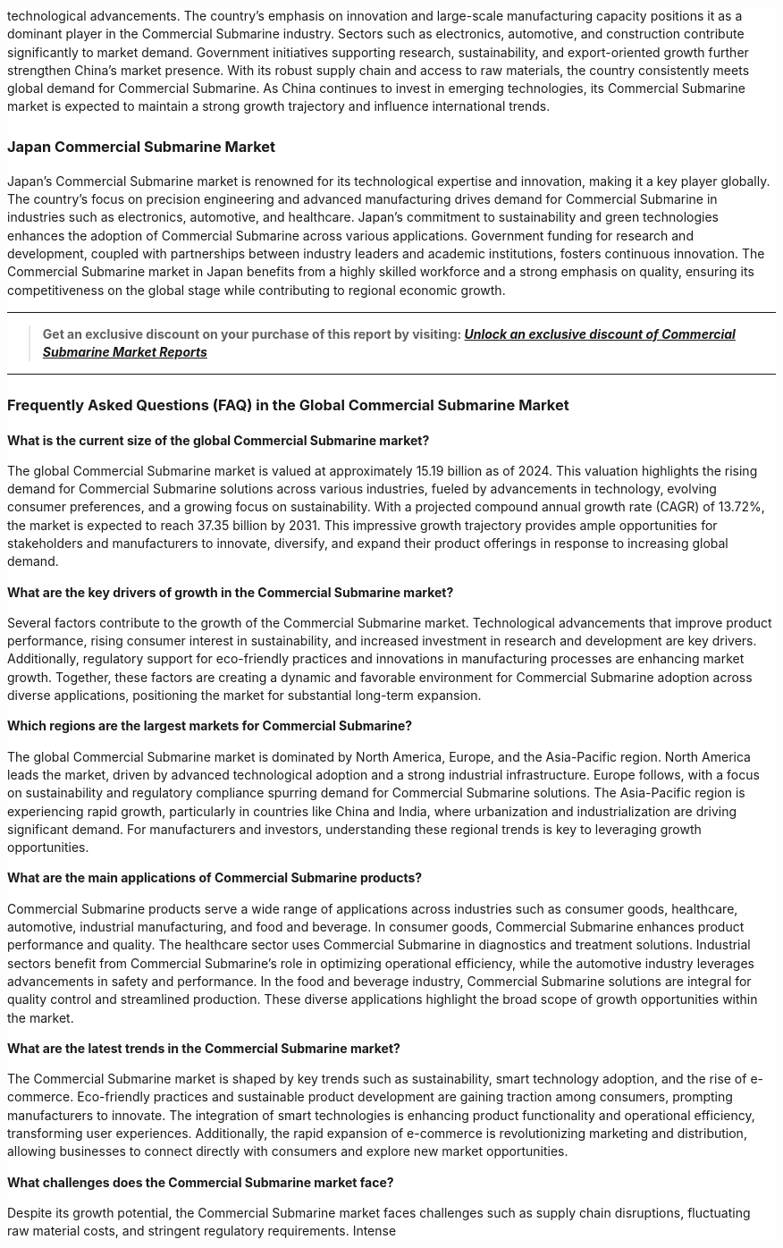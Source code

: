 technological advancements. The country&rsquo;s emphasis on innovation and large-scale manufacturing capacity positions it as a dominant player in the Commercial Submarine industry. Sectors such as electronics, automotive, and construction contribute significantly to market demand. Government initiatives supporting research, sustainability, and export-oriented growth further strengthen China&rsquo;s market presence. With its robust supply chain and access to raw materials, the country consistently meets global demand for Commercial Submarine. As China continues to invest in emerging technologies, its Commercial Submarine market is expected to maintain a strong growth trajectory and influence international trends.</p><h3>Japan Commercial Submarine Market</h3><p>Japan&rsquo;s Commercial Submarine market is renowned for its technological expertise and innovation, making it a key player globally. The country&rsquo;s focus on precision engineering and advanced manufacturing drives demand for Commercial Submarine in industries such as electronics, automotive, and healthcare. Japan&rsquo;s commitment to sustainability and green technologies enhances the adoption of Commercial Submarine across various applications. Government funding for research and development, coupled with partnerships between industry leaders and academic institutions, fosters continuous innovation. The Commercial Submarine market in Japan benefits from a highly skilled workforce and a strong emphasis on quality, ensuring its competitiveness on the global stage while contributing to regional economic growth.</p><hr /><blockquote><p><strong>Get an exclusive discount on your purchase of this report by visiting: <em><a href="://marketresearchpulse.com/ask-for-discount/62157?utm_source=Github&amp;utm_medium=0115">Unlock an exclusive discount of Commercial Submarine Market Reports</a></em>&nbsp;</strong></p></blockquote><hr /><h3>Frequently Asked Questions (FAQ) in the Global Commercial Submarine Market</h3><p><strong>What is the current size of the global Commercial Submarine market?</strong></p><p>The global Commercial Submarine market is valued at approximately 15.19 billion as of 2024. This valuation highlights the rising demand for Commercial Submarine solutions across various industries, fueled by advancements in technology, evolving consumer preferences, and a growing focus on sustainability. With a projected compound annual growth rate (CAGR) of 13.72%, the market is expected to reach 37.35 billion by 2031. This impressive growth trajectory provides ample opportunities for stakeholders and manufacturers to innovate, diversify, and expand their product offerings in response to increasing global demand.</p><p><strong>What are the key drivers of growth in the Commercial Submarine market?</strong></p><p>Several factors contribute to the growth of the Commercial Submarine market. Technological advancements that improve product performance, rising consumer interest in sustainability, and increased investment in research and development are key drivers. Additionally, regulatory support for eco-friendly practices and innovations in manufacturing processes are enhancing market growth. Together, these factors are creating a dynamic and favorable environment for Commercial Submarine adoption across diverse applications, positioning the market for substantial long-term expansion.</p><p><strong>Which regions are the largest markets for Commercial Submarine?</strong></p><p>The global Commercial Submarine market is dominated by North America, Europe, and the Asia-Pacific region. North America leads the market, driven by advanced technological adoption and a strong industrial infrastructure. Europe follows, with a focus on sustainability and regulatory compliance spurring demand for Commercial Submarine solutions. The Asia-Pacific region is experiencing rapid growth, particularly in countries like China and India, where urbanization and industrialization are driving significant demand. For manufacturers and investors, understanding these regional trends is key to leveraging growth opportunities.</p><p><strong>What are the main applications of Commercial Submarine products?</strong></p><p>Commercial Submarine products serve a wide range of applications across industries such as consumer goods, healthcare, automotive, industrial manufacturing, and food and beverage. In consumer goods, Commercial Submarine enhances product performance and quality. The healthcare sector uses Commercial Submarine in diagnostics and treatment solutions. Industrial sectors benefit from Commercial Submarine&rsquo;s role in optimizing operational efficiency, while the automotive industry leverages advancements in safety and performance. In the food and beverage industry, Commercial Submarine solutions are integral for quality control and streamlined production. These diverse applications highlight the broad scope of growth opportunities within the market.</p><p><strong>What are the latest trends in the Commercial Submarine market?</strong></p><p>The Commercial Submarine market is shaped by key trends such as sustainability, smart technology adoption, and the rise of e-commerce. Eco-friendly practices and sustainable product development are gaining traction among consumers, prompting manufacturers to innovate. The integration of smart technologies is enhancing product functionality and operational efficiency, transforming user experiences. Additionally, the rapid expansion of e-commerce is revolutionizing marketing and distribution, allowing businesses to connect directly with consumers and explore new market opportunities.</p><p><strong>What challenges does the Commercial Submarine market face?</strong></p><p>Despite its growth potential, the Commercial Submarine market faces challenges such as supply chain disruptions, fluctuating raw material costs, and stringent regulatory requirements. Intense